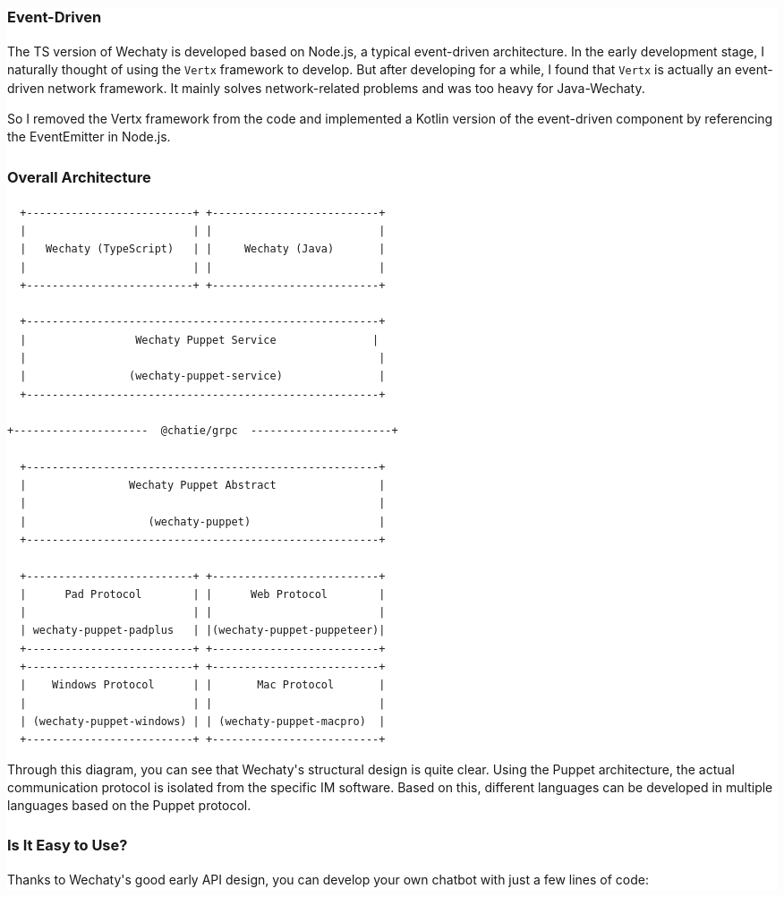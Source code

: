 ### Event-Driven

The TS version of Wechaty is developed based on Node.js, a typical event-driven architecture. In the early development stage, I naturally thought of using the `Vertx` framework to develop. But after developing for a while, I found that `Vertx` is actually an event-driven network framework. It mainly solves network-related problems and was too heavy for Java-Wechaty.

So I removed the Vertx framework from the code and implemented a Kotlin version of the event-driven component by referencing the EventEmitter in Node.js.

### Overall Architecture

```ascii
  +--------------------------+ +--------------------------+
  |                          | |                          |
  |   Wechaty (TypeScript)   | |     Wechaty (Java)       |
  |                          | |                          |
  +--------------------------+ +--------------------------+

  +-------------------------------------------------------+
  |                 Wechaty Puppet Service               |
  |                                                       |
  |                (wechaty-puppet-service)               |
  +-------------------------------------------------------+

+---------------------  @chatie/grpc  ----------------------+

  +-------------------------------------------------------+
  |                Wechaty Puppet Abstract                |
  |                                                       |
  |                   (wechaty-puppet)                    |
  +-------------------------------------------------------+

  +--------------------------+ +--------------------------+
  |      Pad Protocol        | |      Web Protocol        |
  |                          | |                          |
  | wechaty-puppet-padplus   | |(wechaty-puppet-puppeteer)|
  +--------------------------+ +--------------------------+
  +--------------------------+ +--------------------------+
  |    Windows Protocol      | |       Mac Protocol       |
  |                          | |                          |
  | (wechaty-puppet-windows) | | (wechaty-puppet-macpro)  |
  +--------------------------+ +--------------------------+
```

Through this diagram, you can see that Wechaty's structural design is quite clear. Using the Puppet architecture, the actual communication protocol is isolated from the specific IM software. Based on this, different languages can be developed in multiple languages based on the Puppet protocol.

### Is It Easy to Use?

Thanks to Wechaty's good early API design, you can develop your own chatbot with just a few lines of code:

